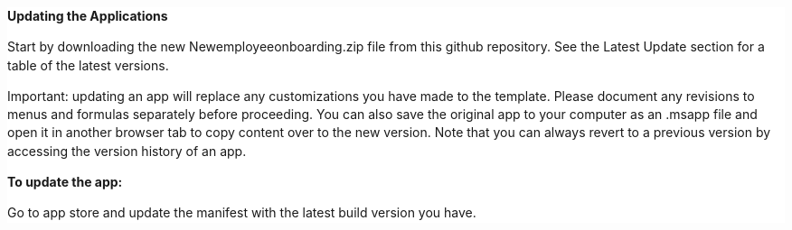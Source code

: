 **Updating the Applications**

Start by downloading the new Newemployeeonboarding.zip file from this github repository. See the Latest Update section for a table of the latest versions.

Important: updating an app will replace any customizations you have made to the template. Please document any revisions to menus and formulas separately before proceeding. You can also save the original app to your computer as an .msapp file and open it in another browser tab to copy content over to the new version. Note that you can always revert to a previous version by accessing the version history of an app.

**To update the app:**

Go to app store and update the manifest with the latest build version you have.
